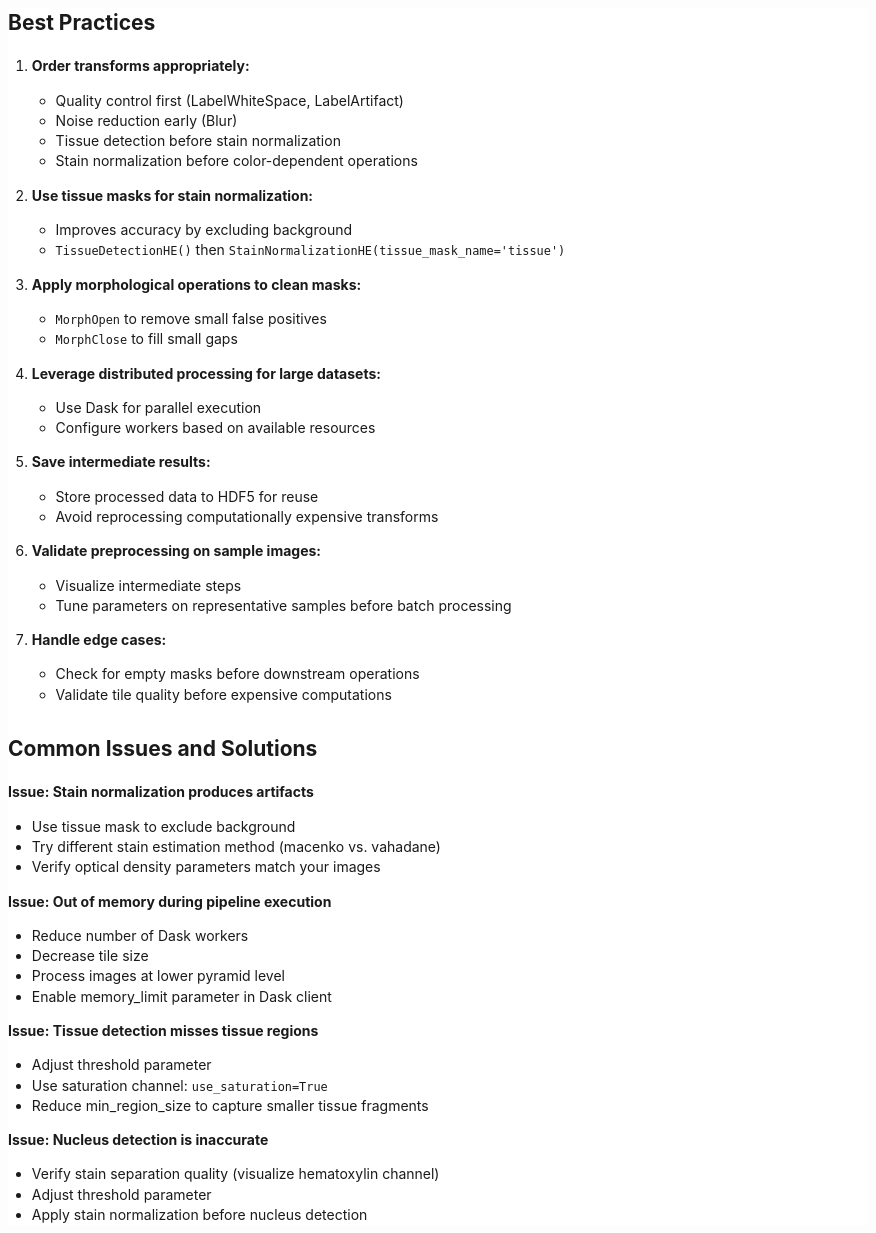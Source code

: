 ## Best Practices

1. **Order transforms appropriately:**
   - Quality control first (LabelWhiteSpace, LabelArtifact)
   - Noise reduction early (Blur)
   - Tissue detection before stain normalization
   - Stain normalization before color-dependent operations

2. **Use tissue masks for stain normalization:**
   - Improves accuracy by excluding background
   - `TissueDetectionHE()` then `StainNormalizationHE(tissue_mask_name='tissue')`

3. **Apply morphological operations to clean masks:**
   - `MorphOpen` to remove small false positives
   - `MorphClose` to fill small gaps

4. **Leverage distributed processing for large datasets:**
   - Use Dask for parallel execution
   - Configure workers based on available resources

5. **Save intermediate results:**
   - Store processed data to HDF5 for reuse
   - Avoid reprocessing computationally expensive transforms

6. **Validate preprocessing on sample images:**
   - Visualize intermediate steps
   - Tune parameters on representative samples before batch processing

7. **Handle edge cases:**
   - Check for empty masks before downstream operations
   - Validate tile quality before expensive computations

## Common Issues and Solutions

**Issue: Stain normalization produces artifacts**
- Use tissue mask to exclude background
- Try different stain estimation method (macenko vs. vahadane)
- Verify optical density parameters match your images

**Issue: Out of memory during pipeline execution**
- Reduce number of Dask workers
- Decrease tile size
- Process images at lower pyramid level
- Enable memory_limit parameter in Dask client

**Issue: Tissue detection misses tissue regions**
- Adjust threshold parameter
- Use saturation channel: `use_saturation=True`
- Reduce min_region_size to capture smaller tissue fragments

**Issue: Nucleus detection is inaccurate**
- Verify stain separation quality (visualize hematoxylin channel)
- Adjust threshold parameter
- Apply stain normalization before nucleus detection

